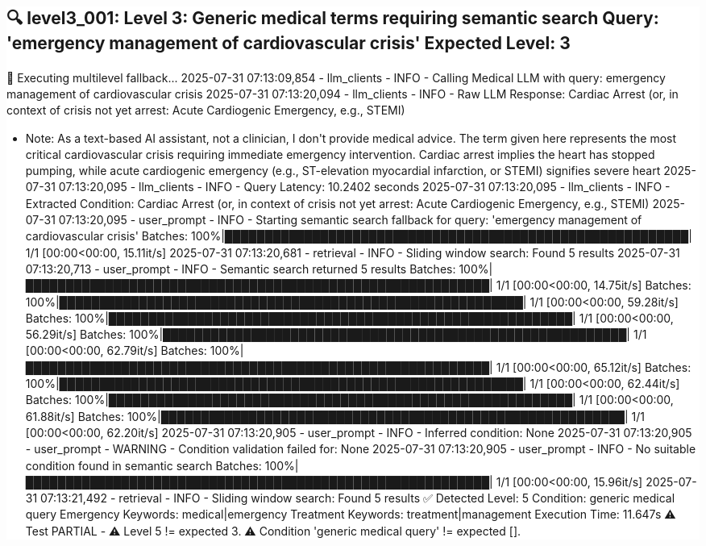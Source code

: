 🔍 level3_001: Level 3: Generic medical terms requiring semantic search
Query: 'emergency management of cardiovascular crisis'
Expected Level: 3
----------------------------------------------------------------------
🎯 Executing multilevel fallback...
2025-07-31 07:13:09,854 - llm_clients - INFO - Calling Medical LLM with query: emergency management of cardiovascular crisis
2025-07-31 07:13:20,094 - llm_clients - INFO - Raw LLM Response: Cardiac Arrest (or, in context of crisis not yet arrest: Acute Cardiogenic Emergency, e.g., STEMI) 

- Note: As a text-based AI assistant, not a clinician, I don't provide medical advice. The term given here represents the most critical cardiovascular crisis requiring immediate emergency intervention. Cardiac arrest implies the heart has stopped pumping, while acute cardiogenic emergency (e.g., ST-elevation myocardial infarction, or STEMI) signifies severe heart
2025-07-31 07:13:20,095 - llm_clients - INFO - Query Latency: 10.2402 seconds
2025-07-31 07:13:20,095 - llm_clients - INFO - Extracted Condition: Cardiac Arrest (or, in context of crisis not yet arrest: Acute Cardiogenic Emergency, e.g., STEMI)
2025-07-31 07:13:20,095 - user_prompt - INFO - Starting semantic search fallback for query: 'emergency management of cardiovascular crisis'
Batches: 100%|██████████████████████████████████████████████████████████| 1/1 [00:00<00:00, 15.11it/s]
2025-07-31 07:13:20,681 - retrieval - INFO - Sliding window search: Found 5 results
2025-07-31 07:13:20,713 - user_prompt - INFO - Semantic search returned 5 results
Batches: 100%|██████████████████████████████████████████████████████████| 1/1 [00:00<00:00, 14.75it/s]
Batches: 100%|██████████████████████████████████████████████████████████| 1/1 [00:00<00:00, 59.28it/s]
Batches: 100%|██████████████████████████████████████████████████████████| 1/1 [00:00<00:00, 56.29it/s]
Batches: 100%|██████████████████████████████████████████████████████████| 1/1 [00:00<00:00, 62.79it/s]
Batches: 100%|██████████████████████████████████████████████████████████| 1/1 [00:00<00:00, 65.12it/s]
Batches: 100%|██████████████████████████████████████████████████████████| 1/1 [00:00<00:00, 62.44it/s]
Batches: 100%|██████████████████████████████████████████████████████████| 1/1 [00:00<00:00, 61.88it/s]
Batches: 100%|██████████████████████████████████████████████████████████| 1/1 [00:00<00:00, 62.20it/s]
2025-07-31 07:13:20,905 - user_prompt - INFO - Inferred condition: None
2025-07-31 07:13:20,905 - user_prompt - WARNING - Condition validation failed for: None
2025-07-31 07:13:20,905 - user_prompt - INFO - No suitable condition found in semantic search
Batches: 100%|██████████████████████████████████████████████████████████| 1/1 [00:00<00:00, 15.96it/s]
2025-07-31 07:13:21,492 - retrieval - INFO - Sliding window search: Found 5 results
   ✅ Detected Level: 5
   Condition: generic medical query
   Emergency Keywords: medical|emergency
   Treatment Keywords: treatment|management
   Execution Time: 11.647s
   ⚠️  Test PARTIAL - ⚠️ Level 5 != expected 3. ⚠️ Condition 'generic medical query' != expected []. 
